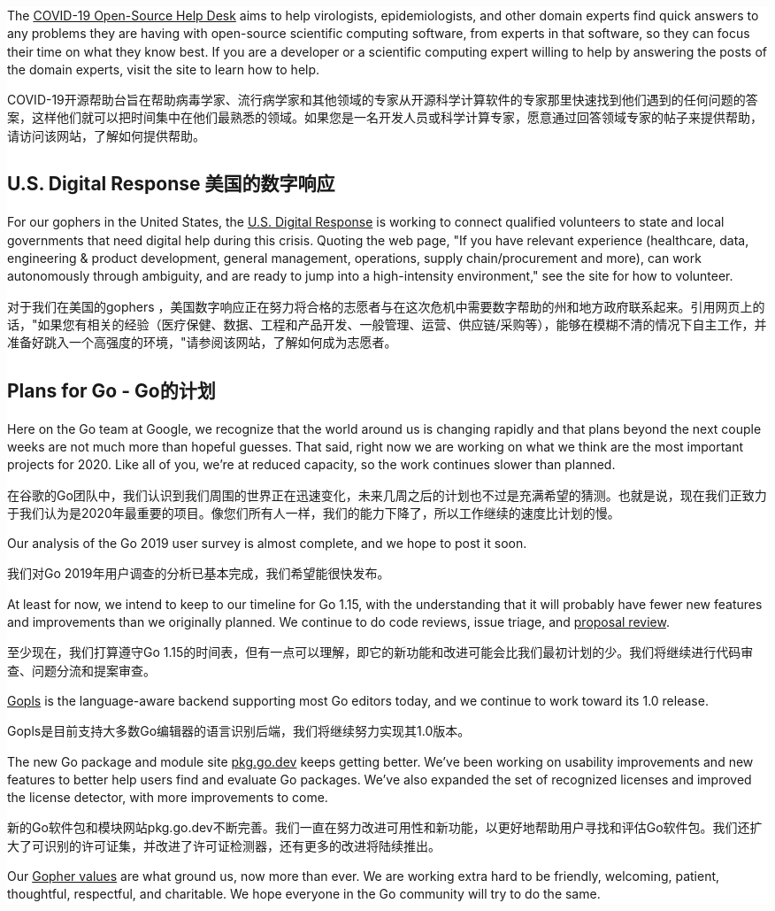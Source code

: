 The [COVID-19 Open-Source Help Desk](https://covid-oss-help.org/) aims to help virologists, epidemiologists, and other domain experts find quick answers to any problems they are having with open-source scientific computing software, from experts in that software, so they can focus their time on what they know best. If you are a developer or a scientific computing expert willing to help by answering the posts of the domain experts, visit the site to learn how to help.

COVID-19开源帮助台旨在帮助病毒学家、流行病学家和其他领域的专家从开源科学计算软件的专家那里快速找到他们遇到的任何问题的答案，这样他们就可以把时间集中在他们最熟悉的领域。如果您是一名开发人员或科学计算专家，愿意通过回答领域专家的帖子来提供帮助，请访问该网站，了解如何提供帮助。

## U.S. Digital Response 美国的数字响应

For our gophers in the United States, the [U.S. Digital Response](https://www.usdigitalresponse.org/) is working to connect qualified volunteers to state and local governments that need digital help during this crisis. Quoting the web page, "If you have relevant experience (healthcare, data, engineering & product development, general management, operations, supply chain/procurement and more), can work autonomously through ambiguity, and are ready to jump into a high-intensity environment," see the site for how to volunteer.

对于我们在美国的gophers ，美国数字响应正在努力将合格的志愿者与在这次危机中需要数字帮助的州和地方政府联系起来。引用网页上的话，"如果您有相关的经验（医疗保健、数据、工程和产品开发、一般管理、运营、供应链/采购等），能够在模糊不清的情况下自主工作，并准备好跳入一个高强度的环境，"请参阅该网站，了解如何成为志愿者。

## Plans for Go - Go的计划

Here on the Go team at Google, we recognize that the world around us is changing rapidly and that plans beyond the next couple weeks are not much more than hopeful guesses. That said, right now we are working on what we think are the most important projects for 2020. Like all of you, we’re at reduced capacity, so the work continues slower than planned.

在谷歌的Go团队中，我们认识到我们周围的世界正在迅速变化，未来几周之后的计划也不过是充满希望的猜测。也就是说，现在我们正致力于我们认为是2020年最重要的项目。像您们所有人一样，我们的能力下降了，所以工作继续的速度比计划的慢。

Our analysis of the Go 2019 user survey is almost complete, and we hope to post it soon.

我们对Go 2019年用户调查的分析已基本完成，我们希望能很快发布。

At least for now, we intend to keep to our timeline for Go 1.15, with the understanding that it will probably have fewer new features and improvements than we originally planned. We continue to do code reviews, issue triage, and [proposal review](https://go.dev/s/proposal-minutes).

至少现在，我们打算遵守Go 1.15的时间表，但有一点可以理解，即它的新功能和改进可能会比我们最初计划的少。我们将继续进行代码审查、问题分流和提案审查。

[Gopls](https://go.googlesource.com/tools/+/refs/heads/master/gopls/README.md) is the language-aware backend supporting most Go editors today, and we continue to work toward its 1.0 release.

Gopls是目前支持大多数Go编辑器的语言识别后端，我们将继续努力实现其1.0版本。

The new Go package and module site [pkg.go.dev](https://pkg.go.dev/) keeps getting better. We’ve been working on usability improvements and new features to better help users find and evaluate Go packages. We’ve also expanded the set of recognized licenses and improved the license detector, with more improvements to come.

新的Go软件包和模块网站pkg.go.dev不断完善。我们一直在努力改进可用性和新功能，以更好地帮助用户寻找和评估Go软件包。我们还扩大了可识别的许可证集，并改进了许可证检测器，还有更多的改进将陆续推出。

Our [Gopher values](https://go.dev/conduct#values) are what ground us, now more than ever. We are working extra hard to be friendly, welcoming, patient, thoughtful, respectful, and charitable. We hope everyone in the Go community will try to do the same.
